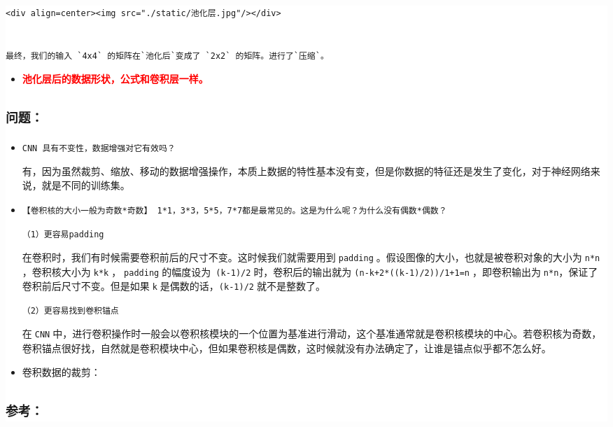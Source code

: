     <div align=center><img src="./static/池化层.jpg"/></div>


    最终，我们的输入 `4x4` 的矩阵在`池化后`变成了 `2x2` 的矩阵。进行了`压缩`。


* <font color='red' >__池化层后的数据形状，公式和卷积层一样。__</font>


## `问题：`

* `CNN 具有不变性，数据增强对它有效吗？`

    有，因为虽然裁剪、缩放、移动的数据增强操作，本质上数据的特性基本没有变，但是你数据的特征还是发生了变化，对于神经网络来说，就是不同的训练集。


* `【卷积核的大小一般为奇数*奇数】 1*1，3*3，5*5，7*7都是最常见的。这是为什么呢？为什么没有偶数*偶数？`

    `（1）更容易padding`

    在卷积时，我们有时候需要卷积前后的尺寸不变。这时候我们就需要用到 `padding` 。假设图像的大小，也就是被卷积对象的大小为 `n*n` ，卷积核大小为 `k*k` ， `padding` 的幅度设为` (k-1)/2` 时，卷积后的输出就为 `(n-k+2*((k-1)/2))/1+1=n` ，即卷积输出为 `n*n`，保证了卷积前后尺寸不变。但是如果 `k` 是偶数的话，`(k-1)/2` 就不是整数了。

    `（2）更容易找到卷积锚点`

    在 `CNN` 中，进行卷积操作时一般会以卷积核模块的一个位置为基准进行滑动，这个基准通常就是卷积核模块的中心。若卷积核为奇数，卷积锚点很好找，自然就是卷积模块中心，但如果卷积核是偶数，这时候就没有办法确定了，让谁是锚点似乎都不怎么好。

* 卷积数据的裁剪：





## `参考：`
